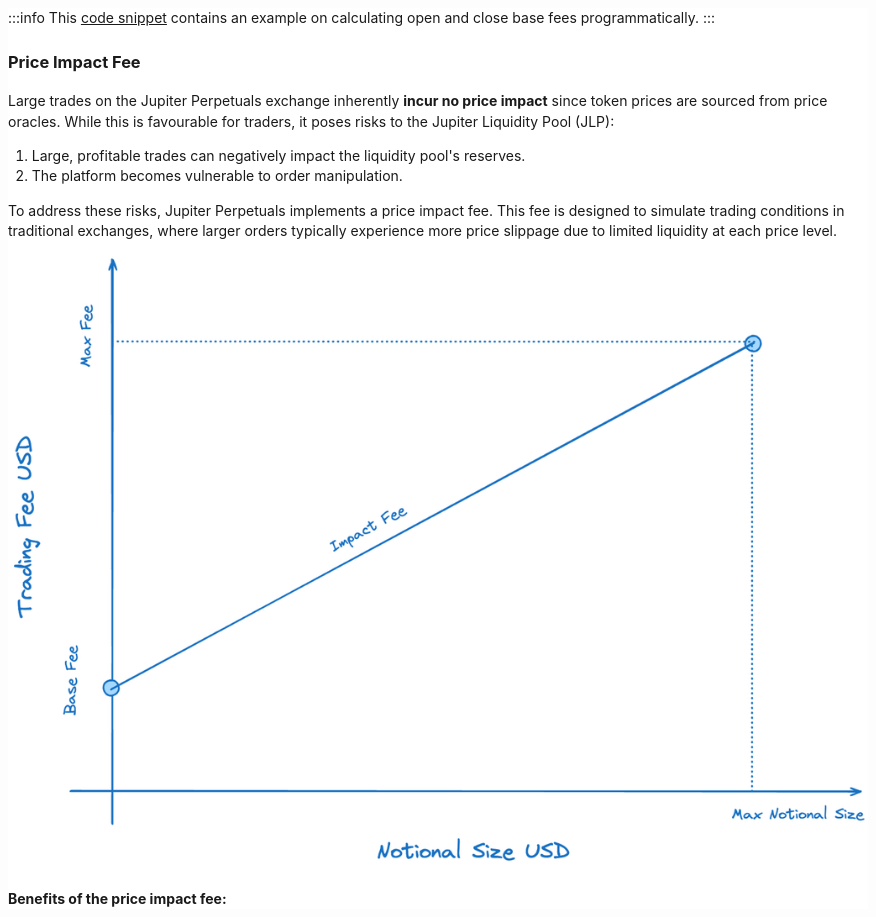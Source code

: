 :::info
This [code snippet](https://github.com/julianfssen/jupiter-perps-anchor-idl-parsing/blob/main/src/examples/get-open-close-base-fee.ts) contains an example on calculating open and close base fees programmatically.
:::

### Price Impact Fee

Large trades on the Jupiter Perpetuals exchange inherently **incur no price impact** since token prices are sourced from price oracles. While this is favourable for traders, it poses risks to the Jupiter Liquidity Pool (JLP):

1. Large, profitable trades can negatively impact the liquidity pool's reserves.
2. The platform becomes vulnerable to order manipulation.

To address these risks, Jupiter Perpetuals implements a price impact fee. This fee is designed to simulate trading conditions in traditional exchanges, where larger orders typically experience more price slippage due to limited liquidity at each price level.

![Price Impact Fee Graph](price-impact-fee-graph.png)

**Benefits of the price impact fee:**
